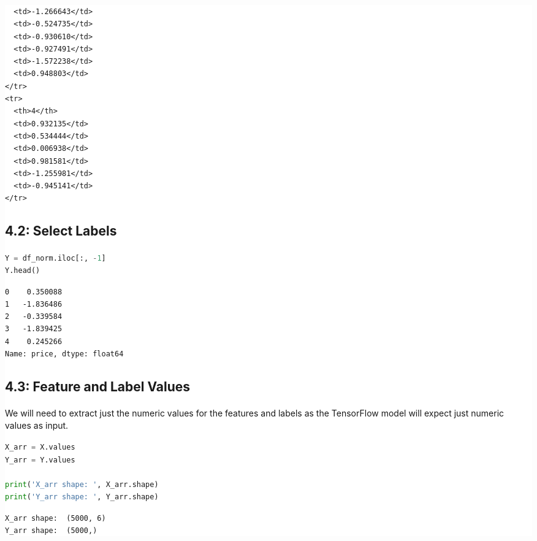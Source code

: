       <td>-1.266643</td>
      <td>-0.524735</td>
      <td>-0.930610</td>
      <td>-0.927491</td>
      <td>-1.572238</td>
      <td>0.948803</td>
    </tr>
    <tr>
      <th>4</th>
      <td>0.932135</td>
      <td>0.534444</td>
      <td>0.006938</td>
      <td>0.981581</td>
      <td>-1.255981</td>
      <td>-0.945141</td>
    </tr>
  </tbody>
</table>
</div>



## 4.2: Select Labels


```python
Y = df_norm.iloc[:, -1]
Y.head()
```




    0    0.350088
    1   -1.836486
    2   -0.339584
    3   -1.839425
    4    0.245266
    Name: price, dtype: float64



## 4.3: Feature and Label Values

We will need to extract just the numeric values for the features and labels as the TensorFlow model will expect just numeric values as input.


```python
X_arr = X.values
Y_arr = Y.values

print('X_arr shape: ', X_arr.shape)
print('Y_arr shape: ', Y_arr.shape)
```

    X_arr shape:  (5000, 6)
    Y_arr shape:  (5000,)
    